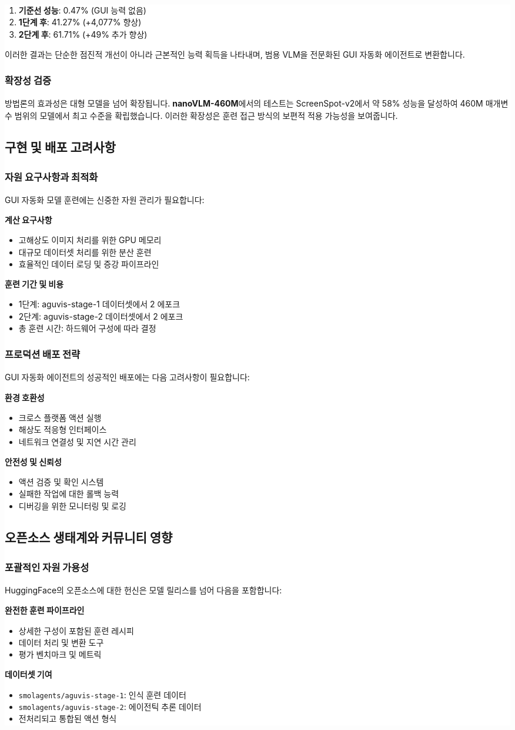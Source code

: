 1. **기준선 성능**: 0.47% (GUI 능력 없음)
2. **1단계 후**: 41.27% (+4,077% 향상)
3. **2단계 후**: 61.71% (+49% 추가 향상)

이러한 결과는 단순한 점진적 개선이 아니라 근본적인 능력 획득을 나타내며, 범용 VLM을 전문화된 GUI 자동화 에이전트로 변환합니다.

### 확장성 검증

방법론의 효과성은 대형 모델을 넘어 확장됩니다. **nanoVLM-460M**에서의 테스트는 ScreenSpot-v2에서 약 58% 성능을 달성하여 460M 매개변수 범위의 모델에서 최고 수준을 확립했습니다. 이러한 확장성은 훈련 접근 방식의 보편적 적용 가능성을 보여줍니다.

## 구현 및 배포 고려사항

### 자원 요구사항과 최적화

GUI 자동화 모델 훈련에는 신중한 자원 관리가 필요합니다:

**계산 요구사항**
- 고해상도 이미지 처리를 위한 GPU 메모리
- 대규모 데이터셋 처리를 위한 분산 훈련
- 효율적인 데이터 로딩 및 증강 파이프라인

**훈련 기간 및 비용**
- 1단계: aguvis-stage-1 데이터셋에서 2 에포크
- 2단계: aguvis-stage-2 데이터셋에서 2 에포크
- 총 훈련 시간: 하드웨어 구성에 따라 결정

### 프로덕션 배포 전략

GUI 자동화 에이전트의 성공적인 배포에는 다음 고려사항이 필요합니다:

**환경 호환성**
- 크로스 플랫폼 액션 실행
- 해상도 적응형 인터페이스
- 네트워크 연결성 및 지연 시간 관리

**안전성 및 신뢰성**
- 액션 검증 및 확인 시스템
- 실패한 작업에 대한 롤백 능력
- 디버깅을 위한 모니터링 및 로깅

## 오픈소스 생태계와 커뮤니티 영향

### 포괄적인 자원 가용성

HuggingFace의 오픈소스에 대한 헌신은 모델 릴리스를 넘어 다음을 포함합니다:

**완전한 훈련 파이프라인**
- 상세한 구성이 포함된 훈련 레시피
- 데이터 처리 및 변환 도구
- 평가 벤치마크 및 메트릭

**데이터셋 기여**
- `smolagents/aguvis-stage-1`: 인식 훈련 데이터
- `smolagents/aguvis-stage-2`: 에이전틱 추론 데이터
- 전처리되고 통합된 액션 형식
